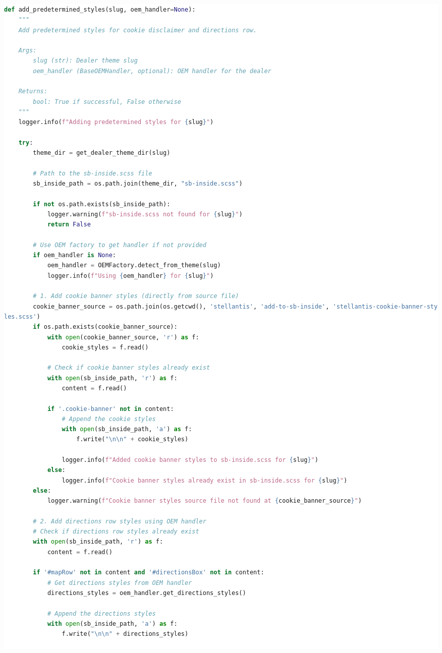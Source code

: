 ```python
def add_predetermined_styles(slug, oem_handler=None):
    """
    Add predetermined styles for cookie disclaimer and directions row.
    
    Args:
        slug (str): Dealer theme slug
        oem_handler (BaseOEMHandler, optional): OEM handler for the dealer
        
    Returns:
        bool: True if successful, False otherwise
    """
    logger.info(f"Adding predetermined styles for {slug}")
    
    try:
        theme_dir = get_dealer_theme_dir(slug)
        
        # Path to the sb-inside.scss file
        sb_inside_path = os.path.join(theme_dir, "sb-inside.scss")
        
        if not os.path.exists(sb_inside_path):
            logger.warning(f"sb-inside.scss not found for {slug}")
            return False
        
        # Use OEM factory to get handler if not provided
        if oem_handler is None:
            oem_handler = OEMFactory.detect_from_theme(slug)
            logger.info(f"Using {oem_handler} for {slug}")
        
        # 1. Add cookie banner styles (directly from source file)
        cookie_banner_source = os.path.join(os.getcwd(), 'stellantis', 'add-to-sb-inside', 'stellantis-cookie-banner-styles.scss')
        if os.path.exists(cookie_banner_source):
            with open(cookie_banner_source, 'r') as f:
                cookie_styles = f.read()
                
            # Check if cookie banner styles already exist
            with open(sb_inside_path, 'r') as f:
                content = f.read()
                
            if '.cookie-banner' not in content:
                # Append the cookie styles
                with open(sb_inside_path, 'a') as f:
                    f.write("\n\n" + cookie_styles)
                
                logger.info(f"Added cookie banner styles to sb-inside.scss for {slug}")
            else:
                logger.info(f"Cookie banner styles already exist in sb-inside.scss for {slug}")
        else:
            logger.warning(f"Cookie banner styles source file not found at {cookie_banner_source}")
        
        # 2. Add directions row styles using OEM handler
        # Check if directions row styles already exist
        with open(sb_inside_path, 'r') as f:
            content = f.read()
        
        if '#mapRow' not in content and '#directionsBox' not in content:
            # Get directions styles from OEM handler
            directions_styles = oem_handler.get_directions_styles()
            
            # Append the directions styles
            with open(sb_inside_path, 'a') as f:
                f.write("\n\n" + directions_styles)
            
```